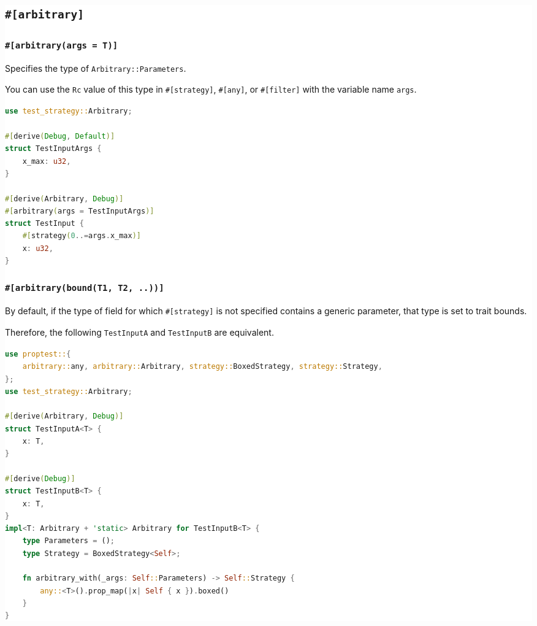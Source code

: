 ## `#[arbitrary]`

### `#[arbitrary(args = T)]`

Specifies the type of `Arbitrary::Parameters`.

You can use the `Rc` value of this type in `#[strategy]`, `#[any]`, or `#[filter]` with the variable name `args`.

```rust
use test_strategy::Arbitrary;

#[derive(Debug, Default)]
struct TestInputArgs {
    x_max: u32,
}

#[derive(Arbitrary, Debug)]
#[arbitrary(args = TestInputArgs)]
struct TestInput {
    #[strategy(0..=args.x_max)]
    x: u32,
}
```

### `#[arbitrary(bound(T1, T2, ..))]`

By default, if the type of field for which `#[strategy]` is not specified contains a generic parameter, that type is set to trait bounds.

Therefore, the following `TestInputA` and `TestInputB` are equivalent.

```rust
use proptest::{
    arbitrary::any, arbitrary::Arbitrary, strategy::BoxedStrategy, strategy::Strategy,
};
use test_strategy::Arbitrary;

#[derive(Arbitrary, Debug)]
struct TestInputA<T> {
    x: T,
}

#[derive(Debug)]
struct TestInputB<T> {
    x: T,
}
impl<T: Arbitrary + 'static> Arbitrary for TestInputB<T> {
    type Parameters = ();
    type Strategy = BoxedStrategy<Self>;

    fn arbitrary_with(_args: Self::Parameters) -> Self::Strategy {
        any::<T>().prop_map(|x| Self { x }).boxed()
    }
}
```


[test-strategy]: https://crates.io/crates/test-strategy
[proptest]: https://crates.io/crates/proptest
[proptest-derive]: https://crates.io/crates/proptest-derive
[official-m]: https://altsysrq.github.io/rustdoc/proptest/latest/proptest/macro.proptest.html
[official-a]: https://altsysrq.github.io/proptest-book/proptest-derive/modifiers.html
